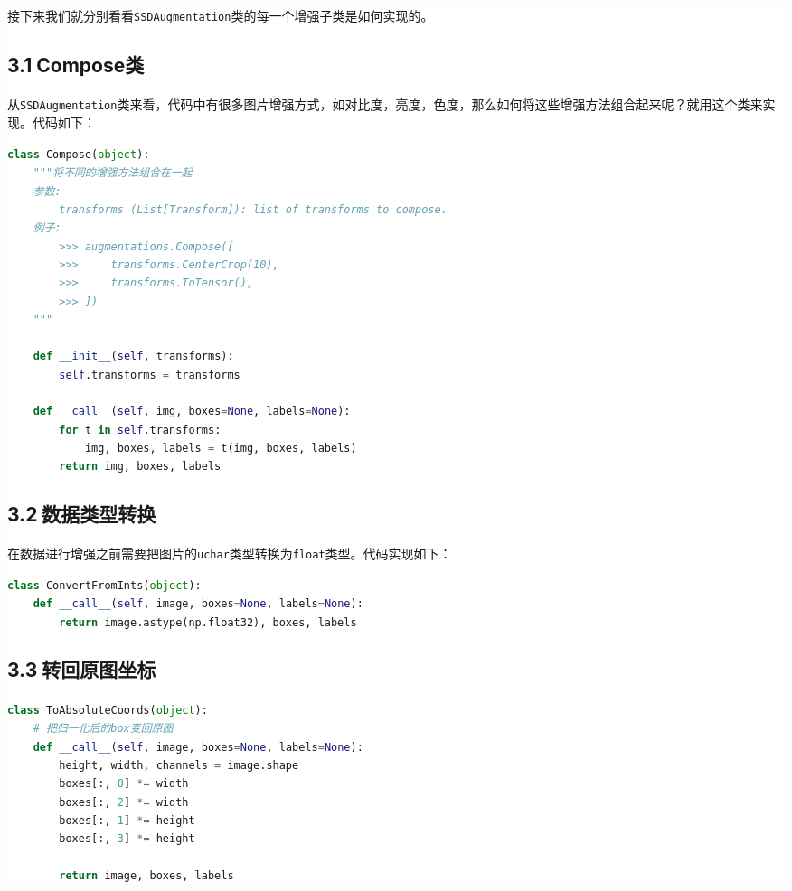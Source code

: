 接下来我们就分别看看`SSDAugmentation`类的每一个增强子类是如何实现的。

## 3.1 Compose类

从`SSDAugmentation`类来看，代码中有很多图片增强方式，如对比度，亮度，色度，那么如何将这些增强方法组合起来呢？就用这个类来实现。代码如下：

```python
class Compose(object):
    """将不同的增强方法组合在一起
    参数:
        transforms (List[Transform]): list of transforms to compose.
    例子:
        >>> augmentations.Compose([
        >>>     transforms.CenterCrop(10),
        >>>     transforms.ToTensor(),
        >>> ])
    """

    def __init__(self, transforms):
        self.transforms = transforms

    def __call__(self, img, boxes=None, labels=None):
        for t in self.transforms:
            img, boxes, labels = t(img, boxes, labels)
		return img, boxes, labels
```

## 3.2 数据类型转换

在数据进行增强之前需要把图片的`uchar`类型转换为`float`类型。代码实现如下：

```python
class ConvertFromInts(object):
    def __call__(self, image, boxes=None, labels=None):
		return image.astype(np.float32), boxes, labels
```

## 3.3 转回原图坐标

```python
class ToAbsoluteCoords(object):
	# 把归一化后的box变回原图
    def __call__(self, image, boxes=None, labels=None):
        height, width, channels = image.shape
        boxes[:, 0] *= width
        boxes[:, 2] *= width
        boxes[:, 1] *= height
        boxes[:, 3] *= height

        return image, boxes, labels

```
